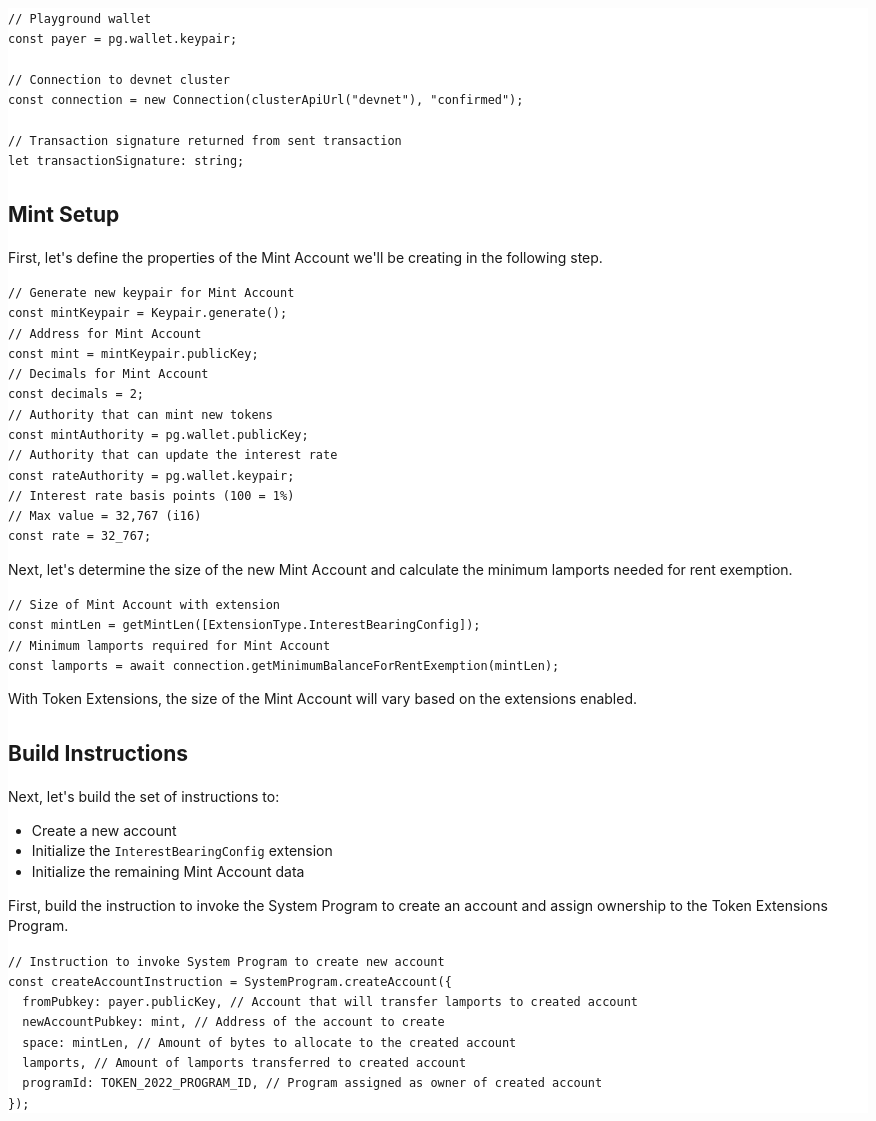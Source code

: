     // Playground wallet
    const payer = pg.wallet.keypair;
     
    // Connection to devnet cluster
    const connection = new Connection(clusterApiUrl("devnet"), "confirmed");
     
    // Transaction signature returned from sent transaction
    let transactionSignature: string;

## Mint Setup #

First, let's define the properties of the Mint Account we'll be creating in
the following step.

    
    
    // Generate new keypair for Mint Account
    const mintKeypair = Keypair.generate();
    // Address for Mint Account
    const mint = mintKeypair.publicKey;
    // Decimals for Mint Account
    const decimals = 2;
    // Authority that can mint new tokens
    const mintAuthority = pg.wallet.publicKey;
    // Authority that can update the interest rate
    const rateAuthority = pg.wallet.keypair;
    // Interest rate basis points (100 = 1%)
    // Max value = 32,767 (i16)
    const rate = 32_767;

Next, let's determine the size of the new Mint Account and calculate the
minimum lamports needed for rent exemption.

    
    
    // Size of Mint Account with extension
    const mintLen = getMintLen([ExtensionType.InterestBearingConfig]);
    // Minimum lamports required for Mint Account
    const lamports = await connection.getMinimumBalanceForRentExemption(mintLen);

With Token Extensions, the size of the Mint Account will vary based on the
extensions enabled.

## Build Instructions #

Next, let's build the set of instructions to:

  * Create a new account
  * Initialize the `InterestBearingConfig` extension
  * Initialize the remaining Mint Account data

First, build the instruction to invoke the System Program to create an account
and assign ownership to the Token Extensions Program.

    
    
    // Instruction to invoke System Program to create new account
    const createAccountInstruction = SystemProgram.createAccount({
      fromPubkey: payer.publicKey, // Account that will transfer lamports to created account
      newAccountPubkey: mint, // Address of the account to create
      space: mintLen, // Amount of bytes to allocate to the created account
      lamports, // Amount of lamports transferred to created account
      programId: TOKEN_2022_PROGRAM_ID, // Program assigned as owner of created account
    });
